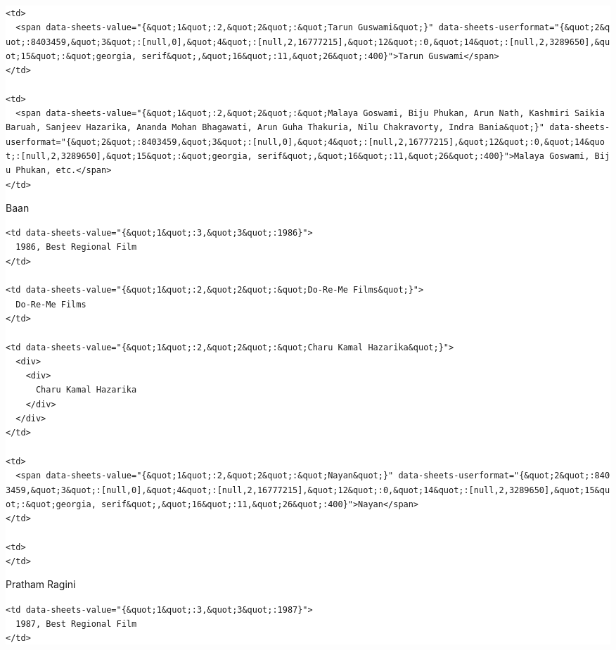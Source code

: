     <td>
      <span data-sheets-value="{&quot;1&quot;:2,&quot;2&quot;:&quot;Tarun Guswami&quot;}" data-sheets-userformat="{&quot;2&quot;:8403459,&quot;3&quot;:[null,0],&quot;4&quot;:[null,2,16777215],&quot;12&quot;:0,&quot;14&quot;:[null,2,3289650],&quot;15&quot;:&quot;georgia, serif&quot;,&quot;16&quot;:11,&quot;26&quot;:400}">Tarun Guswami</span>
    </td>
    
    <td>
      <span data-sheets-value="{&quot;1&quot;:2,&quot;2&quot;:&quot;Malaya Goswami, Biju Phukan, Arun Nath, Kashmiri Saikia Baruah, Sanjeev Hazarika, Ananda Mohan Bhagawati, Arun Guha Thakuria, Nilu Chakravorty, Indra Bania&quot;}" data-sheets-userformat="{&quot;2&quot;:8403459,&quot;3&quot;:[null,0],&quot;4&quot;:[null,2,16777215],&quot;12&quot;:0,&quot;14&quot;:[null,2,3289650],&quot;15&quot;:&quot;georgia, serif&quot;,&quot;16&quot;:11,&quot;26&quot;:400}">Malaya Goswami, Biju Phukan, etc.</span>
    </td>
  </tr>
  
  <tr>
    <td data-sheets-value="{&quot;1&quot;:2,&quot;2&quot;:&quot;Baan&quot;}">
      Baan
    </td>
    
    <td data-sheets-value="{&quot;1&quot;:3,&quot;3&quot;:1986}">
      1986, Best Regional Film
    </td>
    
    <td data-sheets-value="{&quot;1&quot;:2,&quot;2&quot;:&quot;Do-Re-Me Films&quot;}">
      Do-Re-Me Films
    </td>
    
    <td data-sheets-value="{&quot;1&quot;:2,&quot;2&quot;:&quot;Charu Kamal Hazarika&quot;}">
      <div>
        <div>
          Charu Kamal Hazarika
        </div>
      </div>
    </td>
    
    <td>
      <span data-sheets-value="{&quot;1&quot;:2,&quot;2&quot;:&quot;Nayan&quot;}" data-sheets-userformat="{&quot;2&quot;:8403459,&quot;3&quot;:[null,0],&quot;4&quot;:[null,2,16777215],&quot;12&quot;:0,&quot;14&quot;:[null,2,3289650],&quot;15&quot;:&quot;georgia, serif&quot;,&quot;16&quot;:11,&quot;26&quot;:400}">Nayan</span>
    </td>
    
    <td>
    </td>
  </tr>
  
  <tr>
    <td data-sheets-value="{&quot;1&quot;:2,&quot;2&quot;:&quot;Pratham Ragini&quot;}">
      Pratham Ragini
    </td>
    
    <td data-sheets-value="{&quot;1&quot;:3,&quot;3&quot;:1987}">
      1987, Best Regional Film
    </td>
    